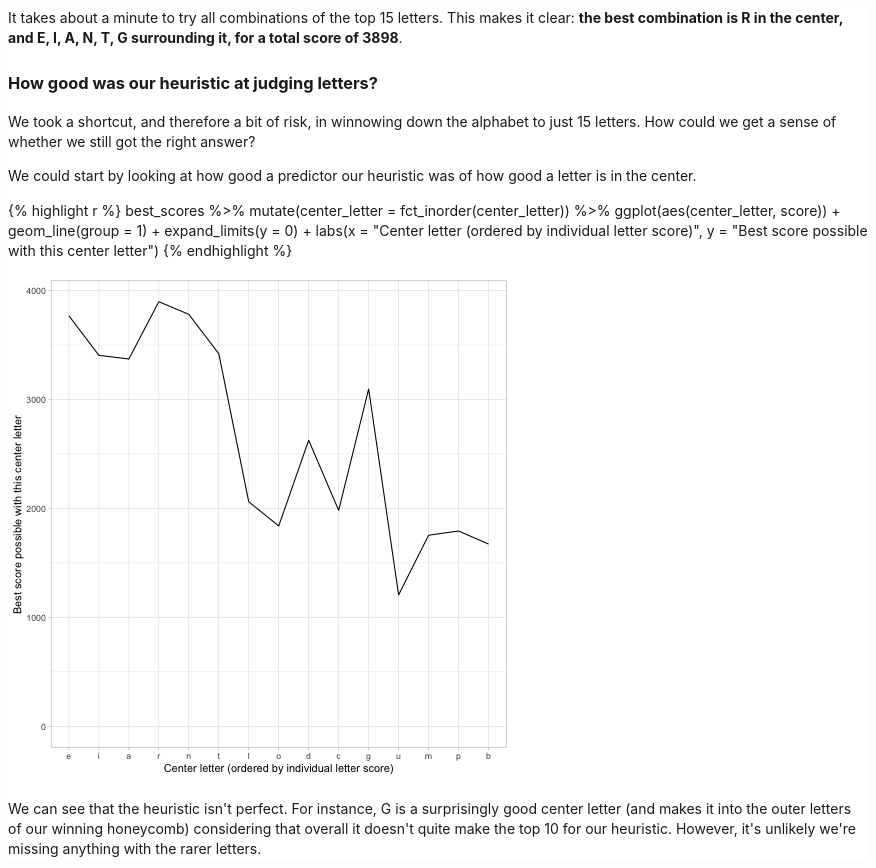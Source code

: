 It takes about a minute to try all combinations of the top 15 letters. This makes it clear: **the best combination is R in the center, and E, I, A, N, T, G surrounding it, for a total score of 3898**.

### How good was our heuristic at judging letters?

We took a shortcut, and therefore a bit of risk, in winnowing down the alphabet to just 15 letters. How could we get a sense of whether we still got the right answer?

We could start by looking at how good a predictor our heuristic was of how good a letter is in the center.


{% highlight r %}
best_scores %>%
  mutate(center_letter = fct_inorder(center_letter)) %>%
  ggplot(aes(center_letter, score)) +
  geom_line(group = 1) +
  expand_limits(y = 0) +
  labs(x = "Center letter (ordered by individual letter score)",
       y = "Best score possible with this center letter")
{% endhighlight %}

![center](/figs/2020-01-06-honeycomb-puzzle/unnamed-chunk-3-1.png)

We can see that the heuristic isn't perfect. For instance, G is a surprisingly good center letter (and makes it into the outer letters of our winning honeycomb) considering that overall it doesn't quite make the top 10 for our heuristic. However, it's unlikely we're missing anything with the rarer letters.
